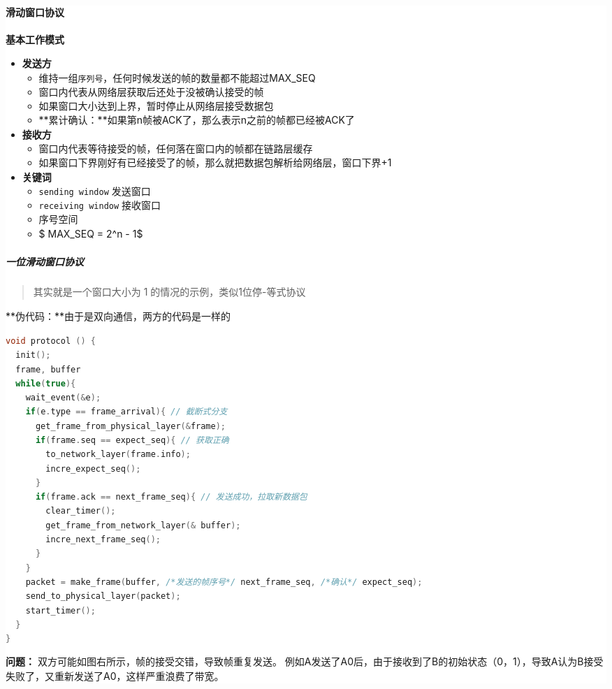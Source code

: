 #### 滑动窗口协议

**基本工作模式**

- **发送方** 
  - 维持一组`序列号`，任何时候发送的帧的数量都不能超过MAX_SEQ
  - 窗口内代表从网络层获取后还处于没被确认接受的帧
  - 如果窗口大小达到上界，暂时停止从网络层接受数据包
  - **累计确认：**如果第n帧被ACK了，那么表示n之前的帧都已经被ACK了
- **接收方**
  - 窗口内代表等待接受的帧，任何落在窗口内的帧都在链路层缓存
  - 如果窗口下界刚好有已经接受了的帧，那么就把数据包解析给网络层，窗口下界+1
- **关键词**
  - `sending window` 发送窗口
  - `receiving window` 接收窗口
  - 序号空间
  - $ MAX_SEQ = 2^n - 1$

##### **一位滑动窗口协议**

> 其实就是一个窗口大小为 1 的情况的示例，类似1位停-等式协议

**伪代码：**由于是双向通信，两方的代码是一样的

```c
void protocol () {
  init();
  frame, buffer
  while(true){
    wait_event(&e);
    if(e.type == frame_arrival){ // 截断式分支
      get_frame_from_physical_layer(&frame);
      if(frame.seq == expect_seq){ // 获取正确
        to_network_layer(frame.info);
        incre_expect_seq();
      }
      if(frame.ack == next_frame_seq){ // 发送成功，拉取新数据包
        clear_timer();
        get_frame_from_network_layer(& buffer);
        incre_next_frame_seq();
      }
    }
    packet = make_frame(buffer, /*发送的帧序号*/ next_frame_seq, /*确认*/ expect_seq);
    send_to_physical_layer(packet);
    start_timer();
  }
}

```

**问题：** 双方可能如图右所示，帧的接受交错，导致帧重复发送。
例如A发送了A0后，由于接收到了B的初始状态（0，1），导致A认为B接受失败了，又重新发送了A0，这样严重浪费了带宽。
 